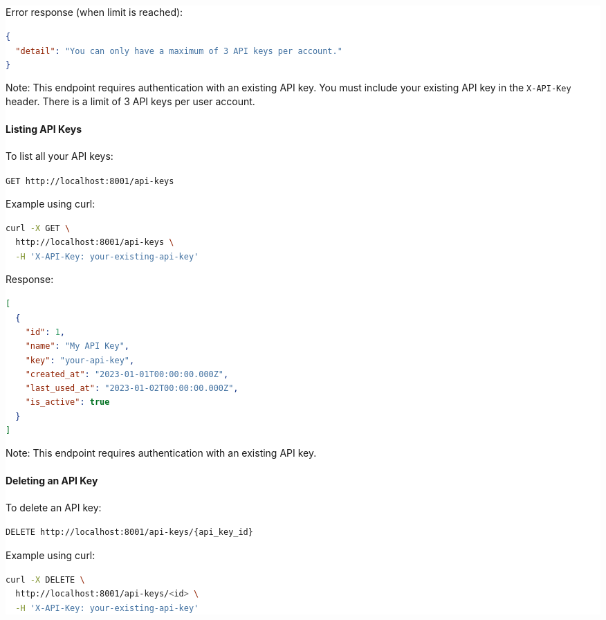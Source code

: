 Error response (when limit is reached):

```json
{
  "detail": "You can only have a maximum of 3 API keys per account."
}
```

Note: This endpoint requires authentication with an existing API key. You must include your existing API key in the `X-API-Key` header. There is a limit of 3 API keys per user account.

#### Listing API Keys

To list all your API keys:

```
GET http://localhost:8001/api-keys
```

Example using curl:

```bash
curl -X GET \
  http://localhost:8001/api-keys \
  -H 'X-API-Key: your-existing-api-key'
```

Response:

```json
[
  {
    "id": 1,
    "name": "My API Key",
    "key": "your-api-key",
    "created_at": "2023-01-01T00:00:00.000Z",
    "last_used_at": "2023-01-02T00:00:00.000Z",
    "is_active": true
  }
]
```

Note: This endpoint requires authentication with an existing API key.

#### Deleting an API Key

To delete an API key:

```
DELETE http://localhost:8001/api-keys/{api_key_id}
```

Example using curl:

```bash
curl -X DELETE \
  http://localhost:8001/api-keys/<id> \
  -H 'X-API-Key: your-existing-api-key'
```
